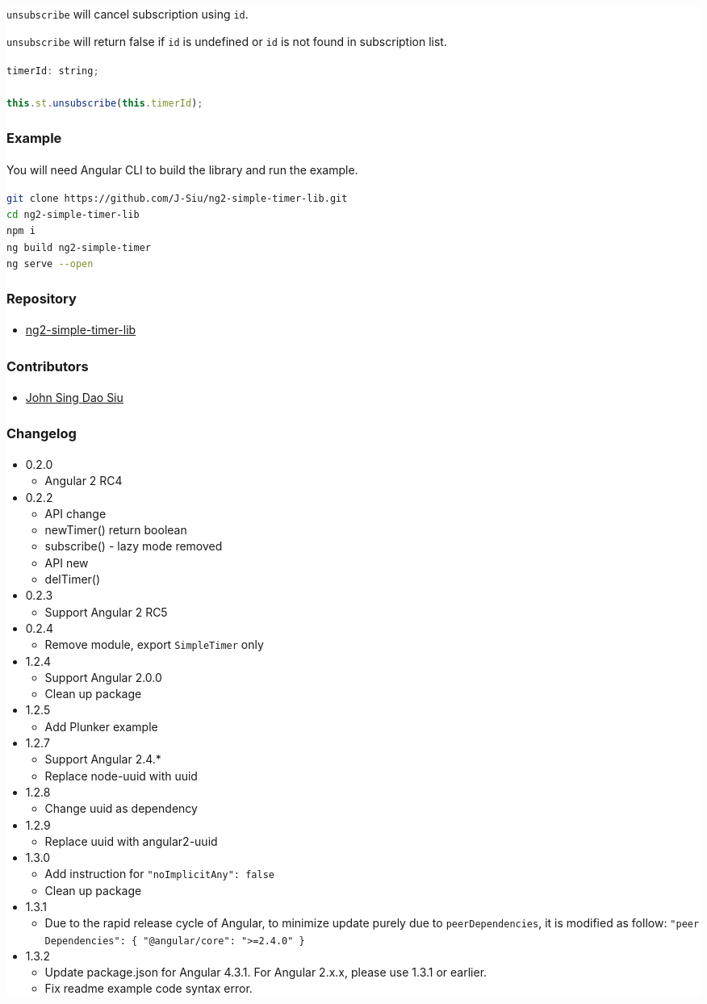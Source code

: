 `unsubscribe` will cancel subscription using `id`.

`unsubscribe` will return false if `id` is undefined or `id` is not found in subscription list.

```javascript
timerId: string;

this.st.unsubscribe(this.timerId);
```

### Example

You will need Angular CLI to build the library and run the example.

```sh
git clone https://github.com/J-Siu/ng2-simple-timer-lib.git
cd ng2-simple-timer-lib
npm i
ng build ng2-simple-timer
ng serve --open
```

### Repository

- [ng2-simple-timer-lib](//github.com/J-Siu/ng2-simple-timer-lib)

### Contributors

- [John Sing Dao Siu](//github.com/J-Siu)

### Changelog

- 0.2.0
  - Angular 2 RC4
- 0.2.2
  - API change
  - newTimer() return boolean
  - subscribe() - lazy mode removed
  - API new
  - delTimer()
- 0.2.3
  - Support Angular 2 RC5
- 0.2.4
  - Remove module, export `SimpleTimer` only
- 1.2.4
  - Support Angular 2.0.0
  - Clean up package
- 1.2.5
  - Add Plunker example
- 1.2.7
  - Support Angular 2.4.*
  - Replace node-uuid with uuid
- 1.2.8
  - Change uuid as dependency
- 1.2.9
  - Replace uuid with angular2-uuid
- 1.3.0
  - Add instruction for `"noImplicitAny": false`
  - Clean up package
- 1.3.1
  - Due to the rapid release cycle of Angular, to minimize update purely due to `peerDependencies`, it is modified as follow:
    `"peerDependencies": { "@angular/core": ">=2.4.0" }`
- 1.3.2
  - Update package.json for Angular 4.3.1. For Angular 2.x.x, please use 1.3.1 or earlier.
  - Fix readme example code syntax error.